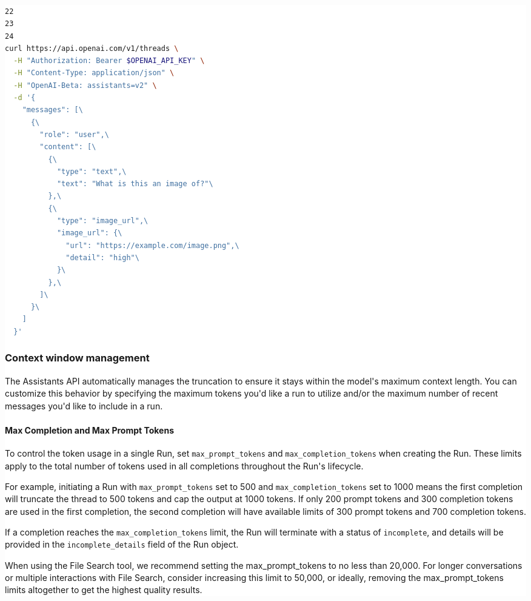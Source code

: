 ```bash
22
23
24
curl https://api.openai.com/v1/threads \
  -H "Authorization: Bearer $OPENAI_API_KEY" \
  -H "Content-Type: application/json" \
  -H "OpenAI-Beta: assistants=v2" \
  -d '{
    "messages": [\
      {\
        "role": "user",\
        "content": [\
          {\
            "type": "text",\
            "text": "What is this an image of?"\
          },\
          {\
            "type": "image_url",\
            "image_url": {\
              "url": "https://example.com/image.png",\
              "detail": "high"\
            }\
          },\
        ]\
      }\
    ]
  }'
```

### Context window management

The Assistants API automatically manages the truncation to ensure it stays within the model's maximum context length. You can customize this behavior by specifying the maximum tokens you'd like a run to utilize and/or the maximum number of recent messages you'd like to include in a run.

#### Max Completion and Max Prompt Tokens

To control the token usage in a single Run, set `max_prompt_tokens` and `max_completion_tokens` when creating the Run. These limits apply to the total number of tokens used in all completions throughout the Run's lifecycle.

For example, initiating a Run with `max_prompt_tokens` set to 500 and `max_completion_tokens` set to 1000 means the first completion will truncate the thread to 500 tokens and cap the output at 1000 tokens. If only 200 prompt tokens and 300 completion tokens are used in the first completion, the second completion will have available limits of 300 prompt tokens and 700 completion tokens.

If a completion reaches the `max_completion_tokens` limit, the Run will terminate with a status of `incomplete`, and details will be provided in the `incomplete_details` field of the Run object.

When using the File Search tool, we recommend setting the max\_prompt\_tokens to no less
than 20,000. For longer conversations or multiple interactions with File Search,
consider increasing this limit to 50,000, or ideally, removing the max\_prompt\_tokens
limits altogether to get the highest quality results.
